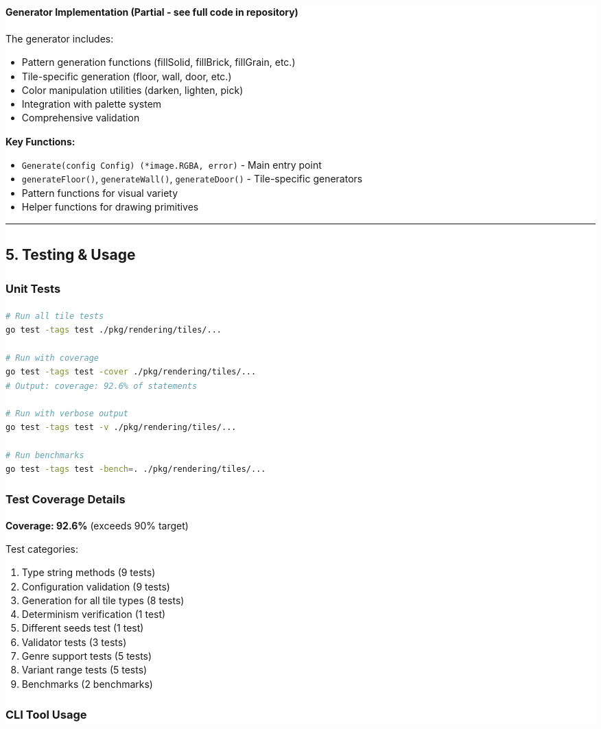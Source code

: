 #### Generator Implementation (Partial - see full code in repository)

The generator includes:
- Pattern generation functions (fillSolid, fillBrick, fillGrain, etc.)
- Tile-specific generation (floor, wall, door, etc.)
- Color manipulation utilities (darken, lighten, pick)
- Integration with palette system
- Comprehensive validation

**Key Functions:**
- `Generate(config Config) (*image.RGBA, error)` - Main entry point
- `generateFloor()`, `generateWall()`, `generateDoor()` - Tile-specific generators
- Pattern functions for visual variety
- Helper functions for drawing primitives

---

## 5. Testing & Usage

### Unit Tests

```bash
# Run all tile tests
go test -tags test ./pkg/rendering/tiles/...

# Run with coverage
go test -tags test -cover ./pkg/rendering/tiles/...
# Output: coverage: 92.6% of statements

# Run with verbose output
go test -tags test -v ./pkg/rendering/tiles/...

# Run benchmarks
go test -tags test -bench=. ./pkg/rendering/tiles/...
```

### Test Coverage Details

**Coverage: 92.6%** (exceeds 90% target)

Test categories:
1. Type string methods (9 tests)
2. Configuration validation (9 tests)
3. Generation for all tile types (8 tests)
4. Determinism verification (1 test)
5. Different seeds test (1 test)
6. Validator tests (3 tests)
7. Genre support tests (5 tests)
8. Variant range tests (5 tests)
9. Benchmarks (2 benchmarks)

### CLI Tool Usage

